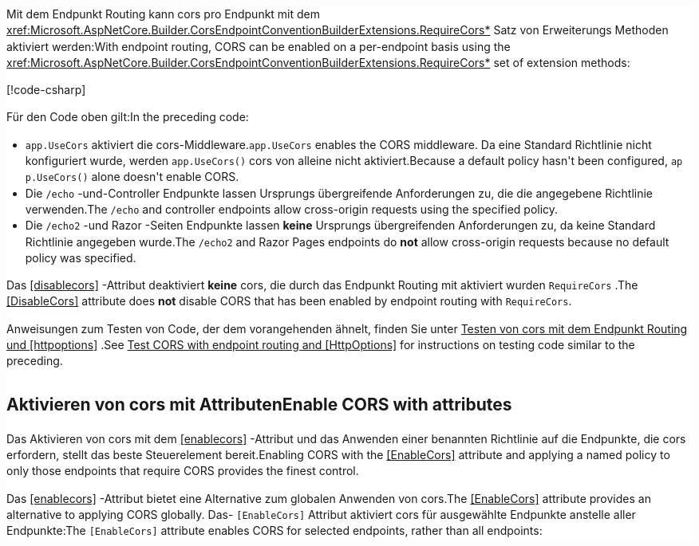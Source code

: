 <span data-ttu-id="7a7c3-164">Mit dem Endpunkt Routing kann cors pro Endpunkt mit dem <xref:Microsoft.AspNetCore.Builder.CorsEndpointConventionBuilderExtensions.RequireCors*> Satz von Erweiterungs Methoden aktiviert werden:</span><span class="sxs-lookup"><span data-stu-id="7a7c3-164">With endpoint routing, CORS can be enabled on a per-endpoint basis using the <xref:Microsoft.AspNetCore.Builder.CorsEndpointConventionBuilderExtensions.RequireCors*> set of extension methods:</span></span>

[!code-csharp[](cors/3.1sample/Cors/WebAPI/StartupEndPt.cs?name=snippet2&highlight=3,7-15,32,40,43)]

<span data-ttu-id="7a7c3-165">Für den Code oben gilt:</span><span class="sxs-lookup"><span data-stu-id="7a7c3-165">In the preceding code:</span></span>

* <span data-ttu-id="7a7c3-166">`app.UseCors` aktiviert die cors-Middleware.</span><span class="sxs-lookup"><span data-stu-id="7a7c3-166">`app.UseCors` enables the CORS middleware.</span></span> <span data-ttu-id="7a7c3-167">Da eine Standard Richtlinie nicht konfiguriert wurde, werden `app.UseCors()` cors von alleine nicht aktiviert.</span><span class="sxs-lookup"><span data-stu-id="7a7c3-167">Because a default policy hasn't been configured, `app.UseCors()` alone doesn't enable CORS.</span></span>
* <span data-ttu-id="7a7c3-168">Die `/echo` -und-Controller Endpunkte lassen Ursprungs übergreifende Anforderungen zu, die die angegebene Richtlinie verwenden.</span><span class="sxs-lookup"><span data-stu-id="7a7c3-168">The `/echo` and controller endpoints allow cross-origin requests using the specified policy.</span></span>
* <span data-ttu-id="7a7c3-169">Die `/echo2` -und Razor -Seiten Endpunkte lassen **keine** Ursprungs übergreifenden Anforderungen zu, da keine Standard Richtlinie angegeben wurde.</span><span class="sxs-lookup"><span data-stu-id="7a7c3-169">The `/echo2` and Razor Pages endpoints do **not** allow cross-origin requests because no default policy was specified.</span></span>

<span data-ttu-id="7a7c3-170">Das [[disablecors]](#dc) -Attribut deaktiviert **keine**  cors, die durch das Endpunkt Routing mit aktiviert wurden `RequireCors` .</span><span class="sxs-lookup"><span data-stu-id="7a7c3-170">The [[DisableCors]](#dc) attribute does **not**  disable CORS that has been enabled by endpoint routing with `RequireCors`.</span></span>

<span data-ttu-id="7a7c3-171">Anweisungen zum Testen von Code, der dem vorangehenden ähnelt, finden Sie unter [Testen von cors mit dem Endpunkt Routing und [httpoptions]](#tcer) .</span><span class="sxs-lookup"><span data-stu-id="7a7c3-171">See [Test CORS with endpoint routing and [HttpOptions]](#tcer) for instructions on testing code similar to the preceding.</span></span>

<a name="attr"></a>

## <a name="enable-cors-with-attributes"></a><span data-ttu-id="7a7c3-172">Aktivieren von cors mit Attributen</span><span class="sxs-lookup"><span data-stu-id="7a7c3-172">Enable CORS with attributes</span></span>

<span data-ttu-id="7a7c3-173">Das Aktivieren von cors mit dem [[enablecors]](xref:Microsoft.AspNetCore.Cors.EnableCorsAttribute) -Attribut und das Anwenden einer benannten Richtlinie auf die Endpunkte, die cors erfordern, stellt das beste Steuerelement bereit.</span><span class="sxs-lookup"><span data-stu-id="7a7c3-173">Enabling CORS with the [[EnableCors]](xref:Microsoft.AspNetCore.Cors.EnableCorsAttribute) attribute and applying a named policy to only those endpoints that require CORS provides the finest control.</span></span>

<span data-ttu-id="7a7c3-174">Das [[enablecors]](xref:Microsoft.AspNetCore.Cors.EnableCorsAttribute) -Attribut bietet eine Alternative zum globalen Anwenden von cors.</span><span class="sxs-lookup"><span data-stu-id="7a7c3-174">The [[EnableCors]](xref:Microsoft.AspNetCore.Cors.EnableCorsAttribute) attribute provides an alternative to applying CORS globally.</span></span> <span data-ttu-id="7a7c3-175">Das- `[EnableCors]` Attribut aktiviert cors für ausgewählte Endpunkte anstelle aller Endpunkte:</span><span class="sxs-lookup"><span data-stu-id="7a7c3-175">The `[EnableCors]` attribute enables CORS for selected endpoints, rather than all endpoints:</span></span>
